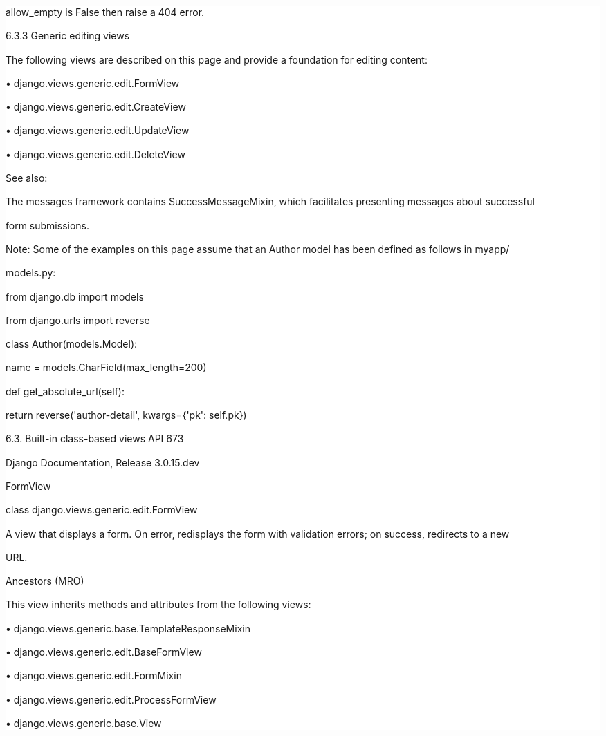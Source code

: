 allow_empty is False then raise a 404 error.

6.3.3 Generic editing views

The following views are described on this page and provide a foundation for editing content:

• django.views.generic.edit.FormView

• django.views.generic.edit.CreateView

• django.views.generic.edit.UpdateView

• django.views.generic.edit.DeleteView

See also:

The messages framework contains SuccessMessageMixin, which facilitates presenting messages about successful

form submissions.

Note: Some of the examples on this page assume that an Author model has been defined as follows in myapp/

models.py:

from django.db import models

from django.urls import reverse

class Author(models.Model):

name = models.CharField(max_length=200)

def get_absolute_url(self):

return reverse('author-detail', kwargs={'pk': self.pk})

6.3. Built-in class-based views API 673

Django Documentation, Release 3.0.15.dev

FormView

class django.views.generic.edit.FormView

A view that displays a form. On error, redisplays the form with validation errors; on success, redirects to a new

URL.

Ancestors (MRO)

This view inherits methods and attributes from the following views:

• django.views.generic.base.TemplateResponseMixin

• django.views.generic.edit.BaseFormView

• django.views.generic.edit.FormMixin

• django.views.generic.edit.ProcessFormView

• django.views.generic.base.View
